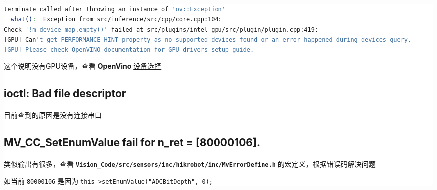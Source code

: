 ```bash
terminate called after throwing an instance of 'ov::Exception'
  what():  Exception from src/inference/src/cpp/core.cpp:104:
Check '!m_device_map.empty()' failed at src/plugins/intel_gpu/src/plugin/plugin.cpp:419:
[GPU] Can't get PERFORMANCE_HINT property as no supported devices found or an error happened during devices query.
[GPU] Please check OpenVINO documentation for GPU drivers setup guide.
```

这个说明没有GPU设备，查看 **OpenVino** [设备选择](#设备选择)

## ioctl: Bad file descriptor

目前查到的原因是没有连接串口

## MV_CC_SetEnumValue fail for n_ret = [80000106].

类似输出有很多，查看 **`Vision_Code/src/sensors/inc/hikrobot/inc/MvErrorDefine.h`** 的宏定义，根据错误码解决问题

如当前 `80000106` 是因为 `this->setEnumValue("ADCBitDepth", 0);`

